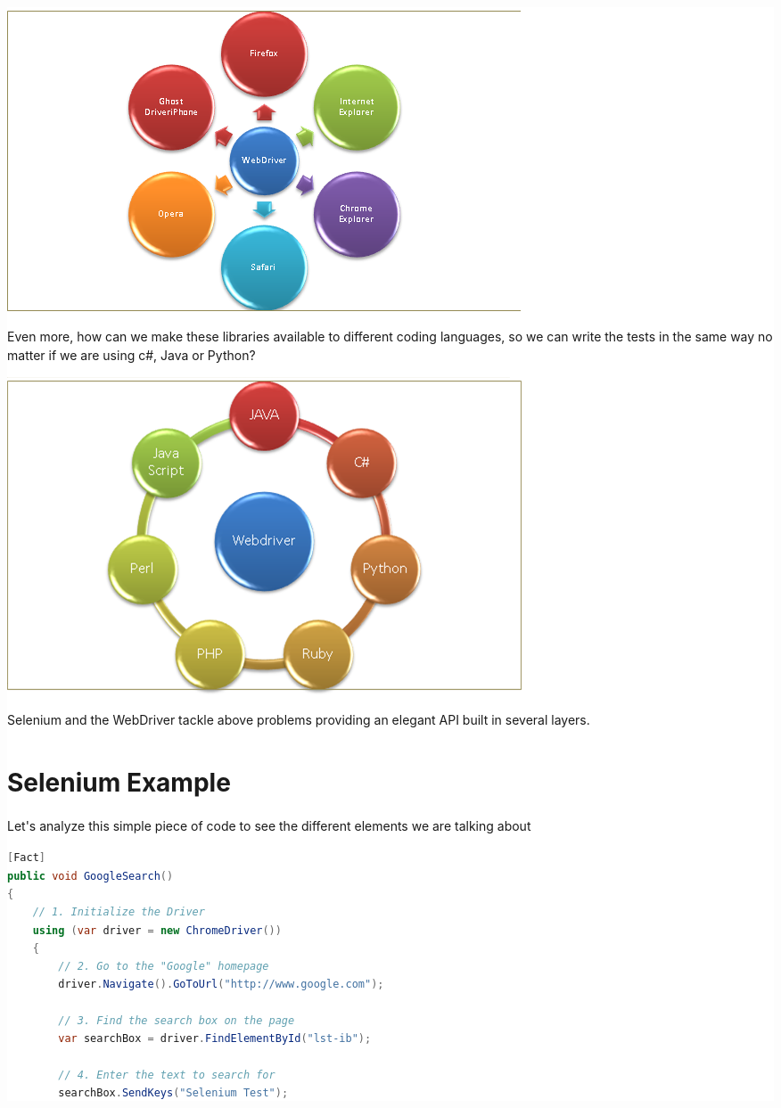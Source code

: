 ![WebDriver for different browsers](images/WebDriver_3.png)

Even more, how can we make these libraries available to different coding languages, so we can write the tests in the same way no matter if we are using c#, Java or Python?

![WebDriver for different languages](images/WebDriver_2.png)

Selenium and the WebDriver tackle above problems providing an elegant API built in several layers. 

# Selenium Example

Let's analyze this simple piece of code to see the different elements we are talking about

``` c#
[Fact]
public void GoogleSearch()
{
    // 1. Initialize the Driver
    using (var driver = new ChromeDriver())
    {
        // 2. Go to the "Google" homepage
        driver.Navigate().GoToUrl("http://www.google.com");

        // 3. Find the search box on the page
        var searchBox = driver.FindElementById("lst-ib");

        // 4. Enter the text to search for
        searchBox.SendKeys("Selenium Test");

```